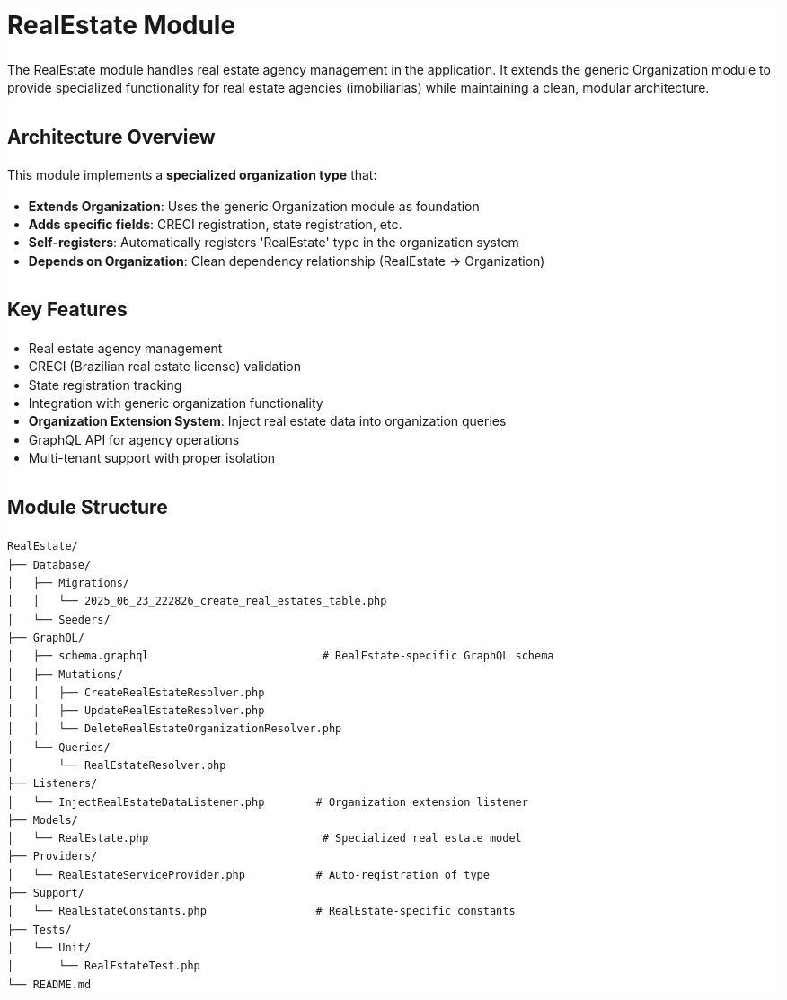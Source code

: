  # RealEstate Module

The RealEstate module handles real estate agency management in the application. It extends the generic Organization module to provide specialized functionality for real estate agencies (imobiliárias) while maintaining a clean, modular architecture.

## Architecture Overview

This module implements a **specialized organization type** that:
- **Extends Organization**: Uses the generic Organization module as foundation
- **Adds specific fields**: CRECI registration, state registration, etc.
- **Self-registers**: Automatically registers 'RealEstate' type in the organization system
- **Depends on Organization**: Clean dependency relationship (RealEstate → Organization)

## Key Features

- Real estate agency management
- CRECI (Brazilian real estate license) validation
- State registration tracking
- Integration with generic organization functionality
- **Organization Extension System**: Inject real estate data into organization queries
- GraphQL API for agency operations
- Multi-tenant support with proper isolation

## Module Structure

```
RealEstate/
├── Database/
│   ├── Migrations/
│   │   └── 2025_06_23_222826_create_real_estates_table.php
│   └── Seeders/
├── GraphQL/
│   ├── schema.graphql                           # RealEstate-specific GraphQL schema
│   ├── Mutations/
│   │   ├── CreateRealEstateResolver.php
│   │   ├── UpdateRealEstateResolver.php
│   │   └── DeleteRealEstateOrganizationResolver.php
│   └── Queries/
│       └── RealEstateResolver.php
├── Listeners/
│   └── InjectRealEstateDataListener.php        # Organization extension listener
├── Models/
│   └── RealEstate.php                           # Specialized real estate model
├── Providers/
│   └── RealEstateServiceProvider.php           # Auto-registration of type
├── Support/
│   └── RealEstateConstants.php                 # RealEstate-specific constants
├── Tests/
│   └── Unit/
│       └── RealEstateTest.php
└── README.md
```

